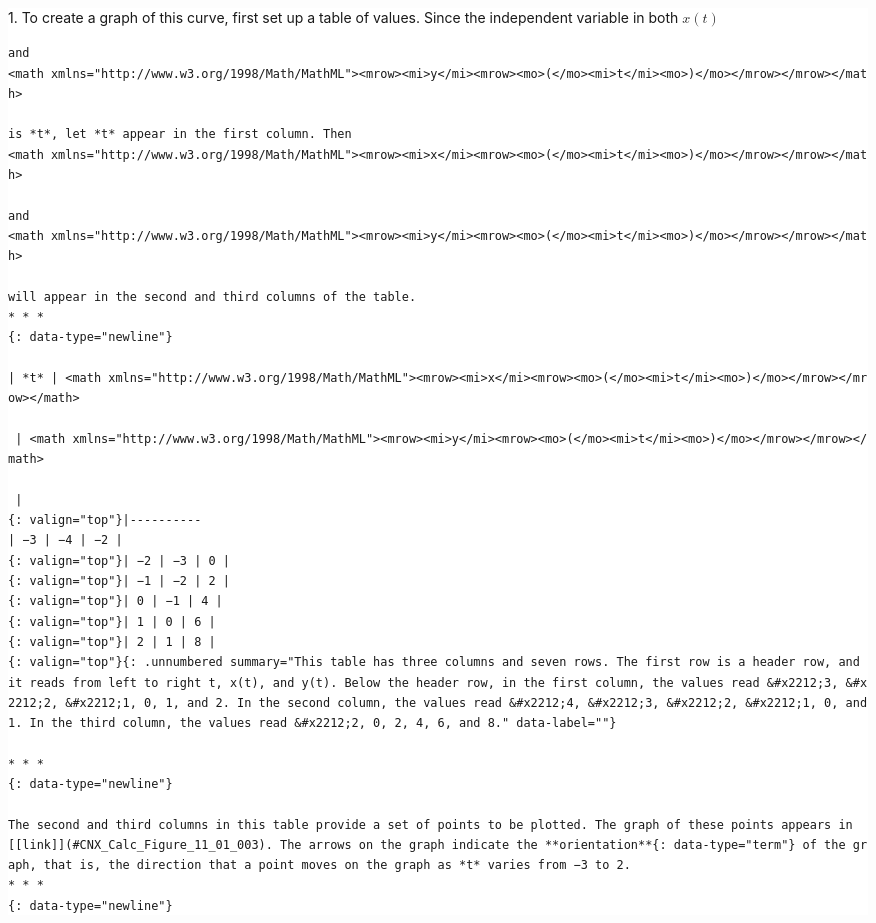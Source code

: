 </div>
<div data-type="solution" class="solution" markdown="1">
1.  To create a graph of this curve, first set up a table of values. Since the independent variable in both
    <math xmlns="http://www.w3.org/1998/Math/MathML"><mrow><mi>x</mi><mrow><mo>(</mo><mi>t</mi><mo>)</mo></mrow></mrow></math>
    
    and
    <math xmlns="http://www.w3.org/1998/Math/MathML"><mrow><mi>y</mi><mrow><mo>(</mo><mi>t</mi><mo>)</mo></mrow></mrow></math>
    
    is *t*, let *t* appear in the first column. Then
    <math xmlns="http://www.w3.org/1998/Math/MathML"><mrow><mi>x</mi><mrow><mo>(</mo><mi>t</mi><mo>)</mo></mrow></mrow></math>
    
    and
    <math xmlns="http://www.w3.org/1998/Math/MathML"><mrow><mi>y</mi><mrow><mo>(</mo><mi>t</mi><mo>)</mo></mrow></mrow></math>
    
    will appear in the second and third columns of the table.
    * * *
    {: data-type="newline"}
    
    | *t* | <math xmlns="http://www.w3.org/1998/Math/MathML"><mrow><mi>x</mi><mrow><mo>(</mo><mi>t</mi><mo>)</mo></mrow></mrow></math>
    
     | <math xmlns="http://www.w3.org/1998/Math/MathML"><mrow><mi>y</mi><mrow><mo>(</mo><mi>t</mi><mo>)</mo></mrow></mrow></math>
    
     |
    {: valign="top"}|----------
    | −3 | −4 | −2 |
    {: valign="top"}| −2 | −3 | 0 |
    {: valign="top"}| −1 | −2 | 2 |
    {: valign="top"}| 0 | −1 | 4 |
    {: valign="top"}| 1 | 0 | 6 |
    {: valign="top"}| 2 | 1 | 8 |
    {: valign="top"}{: .unnumbered summary="This table has three columns and seven rows. The first row is a header row, and it reads from left to right t, x(t), and y(t). Below the header row, in the first column, the values read &#x2212;3, &#x2212;2, &#x2212;1, 0, 1, and 2. In the second column, the values read &#x2212;4, &#x2212;3, &#x2212;2, &#x2212;1, 0, and 1. In the third column, the values read &#x2212;2, 0, 2, 4, 6, and 8." data-label=""}
    
    * * *
    {: data-type="newline"}
    
    The second and third columns in this table provide a set of points to be plotted. The graph of these points appears in [[link]](#CNX_Calc_Figure_11_01_003). The arrows on the graph indicate the **orientation**{: data-type="term"} of the graph, that is, the direction that a point moves on the graph as *t* varies from −3 to 2.
    * * *
    {: data-type="newline"}
    